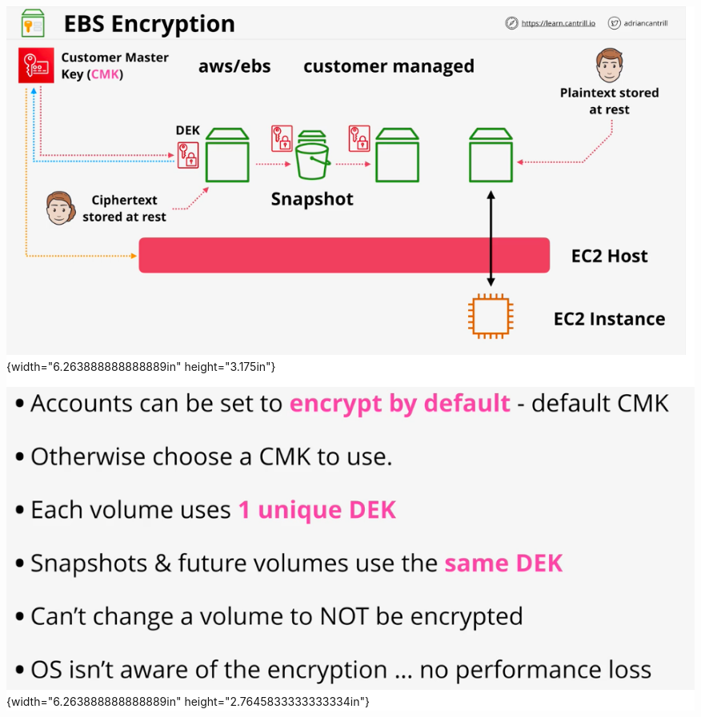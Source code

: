 ![](./media/image24.png){width="6.263888888888889in" height="3.175in"}

![](./media/image25.png){width="6.263888888888889in"
height="2.7645833333333334in"}
